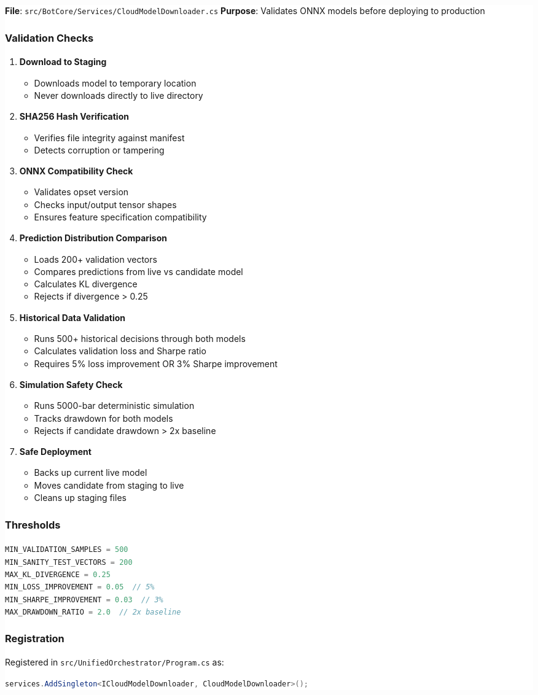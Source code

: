 **File**: `src/BotCore/Services/CloudModelDownloader.cs`
**Purpose**: Validates ONNX models before deploying to production

### Validation Checks

1. **Download to Staging**
   - Downloads model to temporary location
   - Never downloads directly to live directory

2. **SHA256 Hash Verification**
   - Verifies file integrity against manifest
   - Detects corruption or tampering

3. **ONNX Compatibility Check**
   - Validates opset version
   - Checks input/output tensor shapes
   - Ensures feature specification compatibility

4. **Prediction Distribution Comparison**
   - Loads 200+ validation vectors
   - Compares predictions from live vs candidate model
   - Calculates KL divergence
   - Rejects if divergence > 0.25

5. **Historical Data Validation**
   - Runs 500+ historical decisions through both models
   - Calculates validation loss and Sharpe ratio
   - Requires 5% loss improvement OR 3% Sharpe improvement

6. **Simulation Safety Check**
   - Runs 5000-bar deterministic simulation
   - Tracks drawdown for both models
   - Rejects if candidate drawdown > 2x baseline

7. **Safe Deployment**
   - Backs up current live model
   - Moves candidate from staging to live
   - Cleans up staging files

### Thresholds

```csharp
MIN_VALIDATION_SAMPLES = 500
MIN_SANITY_TEST_VECTORS = 200
MAX_KL_DIVERGENCE = 0.25
MIN_LOSS_IMPROVEMENT = 0.05  // 5%
MIN_SHARPE_IMPROVEMENT = 0.03  // 3%
MAX_DRAWDOWN_RATIO = 2.0  // 2x baseline
```

### Registration

Registered in `src/UnifiedOrchestrator/Program.cs` as:
```csharp
services.AddSingleton<ICloudModelDownloader, CloudModelDownloader>();
```
